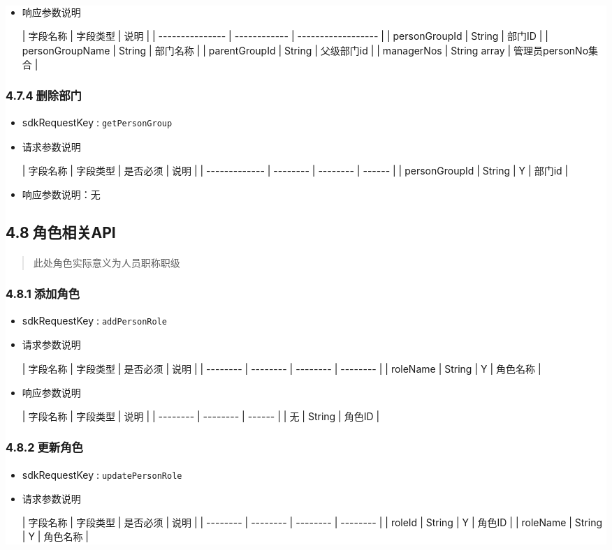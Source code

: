 * 响应参数说明

  | 字段名称        | 字段类型     | 说明               |
      | --------------- | ------------ | ------------------ |
  | personGroupId   | String       | 部门ID             |
  | personGroupName | String       | 部门名称           |
  | parentGroupId   | String       | 父级部门id         |
  | managerNos      | String array | 管理员personNo集合 |

### 4.7.4 删除部门

* sdkRequestKey : `getPersonGroup`

* 请求参数说明

  | 字段名称      | 字段类型 | 是否必须 | 说明   |
      | ------------- | -------- | -------- | ------ |
  | personGroupId | String   | Y        | 部门id |

* 响应参数说明：无

## 4.8 角色相关API

> 此处角色实际意义为人员职称职级

### 4.8.1 添加角色

* sdkRequestKey : `addPersonRole`

* 请求参数说明

  | 字段名称 | 字段类型 | 是否必须 | 说明     |
      | -------- | -------- | -------- | -------- |
  | roleName | String   | Y        | 角色名称 |

* 响应参数说明

  | 字段名称 | 字段类型 | 说明   |
      | -------- | -------- | ------ |
  | 无       | String   | 角色ID |

### 4.8.2 更新角色

* sdkRequestKey : `updatePersonRole`

* 请求参数说明

  | 字段名称 | 字段类型 | 是否必须 | 说明     |
      | -------- | -------- | -------- | -------- |
  | roleId   | String   | Y        | 角色ID   |
  | roleName | String   | Y        | 角色名称 |
